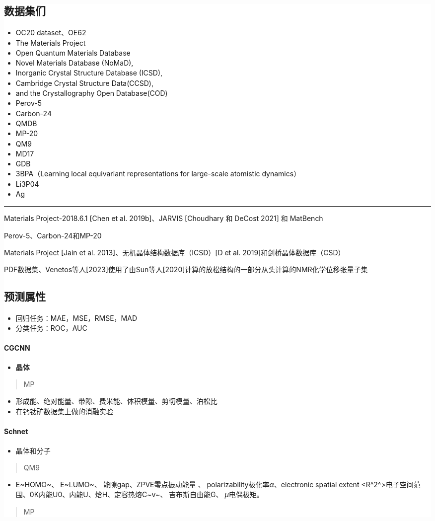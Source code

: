 ## 数据集们

- OC20 dataset、OE62
- The Materials Project
- Open Quantum Materials Database
- Novel Materials Database (NoMaD),
- Inorganic Crystal Structure Database (ICSD),
- Cambridge Crystal Structure Data(CCSD),
- and the Crystallography Open Database(COD)
- Perov-5
- Carbon-24 
- QMDB
-  MP-20
-  QM9
-  MD17
-  GDB
-  3BPA（Learning local equivariant representations for large-scale atomistic dynamics）
-  Li3P04
-  Ag

___

Materials Project-2018.6.1 [Chen et al. 2019b]、JARVIS [Choudhary 和 DeCost 2021] 和 MatBench 

Perov-5、Carbon-24和MP-20

Materials Project [Jain et al. 2013]、无机晶体结构数据库（ICSD）[D et al. 2019]和剑桥晶体数据库（CSD）

PDF数据集、Venetos等人[2023]使用了由Sun等人[2020]计算的放松结构的一部分从头计算的NMR化学位移张量子集



## 预测属性

- 回归任务：MAE，MSE，RMSE，MAD
- 分类任务：ROC，AUC

#### CGCNN

- **晶体**

> MP

- 形成能、绝对能量、带隙、费米能、体积模量、剪切模量、泊松比
- 在钙钛矿数据集上做的消融实验

#### Schnet

- 晶体和分子

> QM9

- E~HOMO~、 E~LUMO~、 能隙gap、ZPVE零点振动能量 、 polarizability极化率$\alpha$、electronic spatial extent <R^2^>电子空间范围、0K内能U0、内能U、焓H、定容热熔C~v~、 吉布斯自由能G、 $\mu$电偶极矩。

> MP
